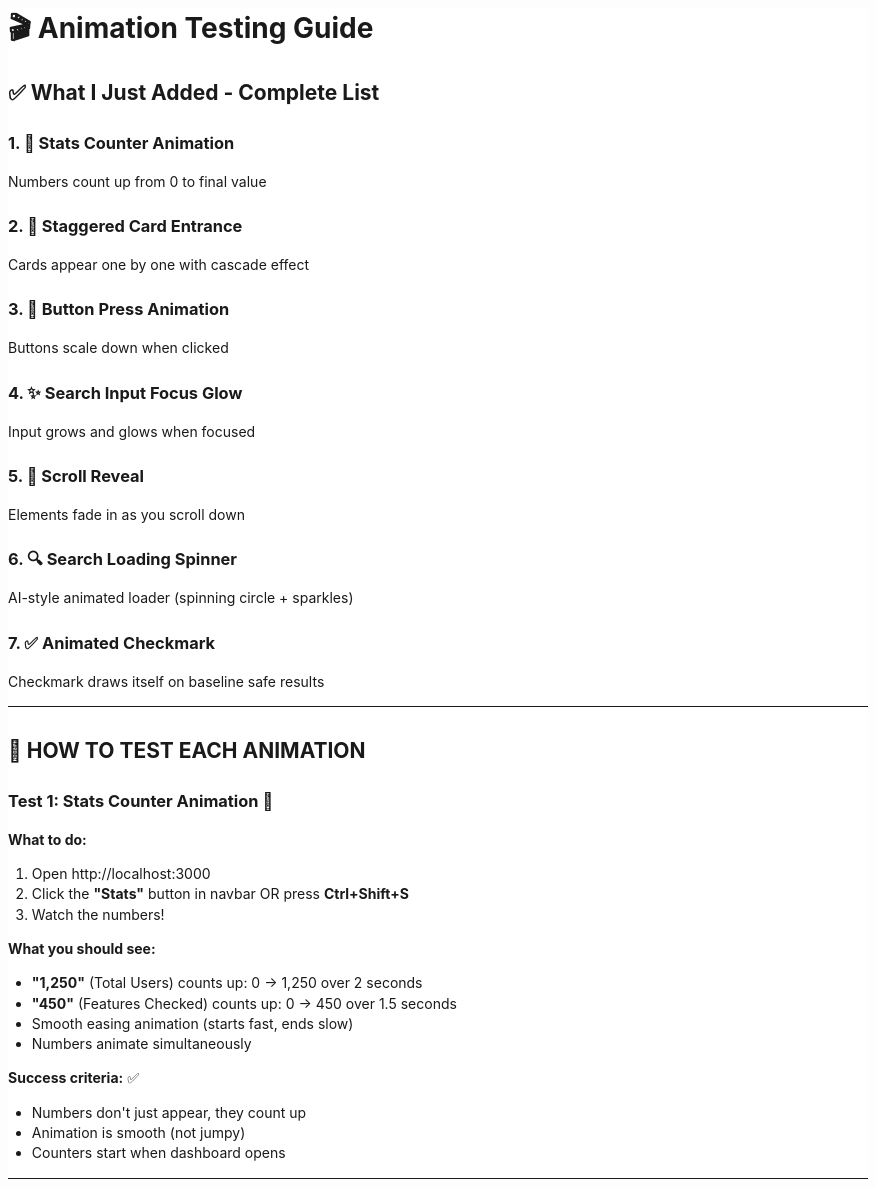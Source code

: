 # 🎬 Animation Testing Guide

## ✅ What I Just Added - Complete List

### 1. 🔢 **Stats Counter Animation** 
Numbers count up from 0 to final value

### 2. 🎯 **Staggered Card Entrance**
Cards appear one by one with cascade effect

### 3. 🔘 **Button Press Animation**
Buttons scale down when clicked

### 4. ✨ **Search Input Focus Glow**
Input grows and glows when focused

### 5. 🌊 **Scroll Reveal**
Elements fade in as you scroll down

### 6. 🔍 **Search Loading Spinner**
AI-style animated loader (spinning circle + sparkles)

### 7. ✅ **Animated Checkmark**
Checkmark draws itself on baseline safe results

---

## 🧪 HOW TO TEST EACH ANIMATION

### **Test 1: Stats Counter Animation** 🔢

**What to do:**
1. Open http://localhost:3000
2. Click the **"Stats"** button in navbar OR press **Ctrl+Shift+S**
3. Watch the numbers!

**What you should see:**
- **"1,250"** (Total Users) counts up: 0 → 1,250 over 2 seconds
- **"450"** (Features Checked) counts up: 0 → 450 over 1.5 seconds
- Smooth easing animation (starts fast, ends slow)
- Numbers animate simultaneously

**Success criteria:** ✅
- Numbers don't just appear, they count up
- Animation is smooth (not jumpy)
- Counters start when dashboard opens

---
